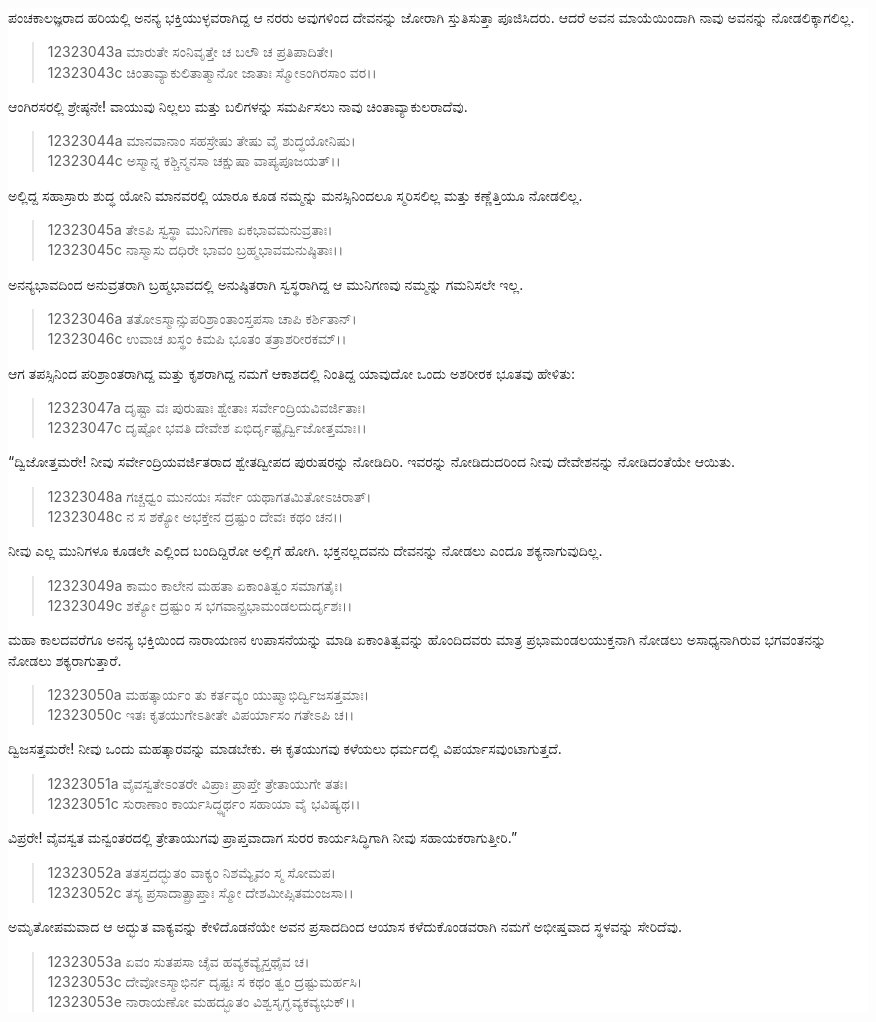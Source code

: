 ಪಂಚಕಾಲಜ್ಞರಾದ ಹರಿಯಲ್ಲಿ ಅನನ್ಯ ಭಕ್ತಿಯುಳ್ಳವರಾಗಿದ್ದ ಆ ನರರು ಅವುಗಳಿಂದ ದೇವನನ್ನು ಜೋರಾಗಿ ಸ್ತುತಿಸುತ್ತಾ ಪೂಜಿಸಿದರು. ಆದರೆ ಅವನ ಮಾಯೆಯಿಂದಾಗಿ ನಾವು ಅವನನ್ನು ನೋಡಲಿಕ್ಕಾಗಲಿಲ್ಲ.

> 12323043a ಮಾರುತೇ ಸಂನಿವೃತ್ತೇ ಚ ಬಲೌ ಚ ಪ್ರತಿಪಾದಿತೇ।  
12323043c ಚಿಂತಾವ್ಯಾಕುಲಿತಾತ್ಮಾನೋ ಜಾತಾಃ ಸ್ಮೋಽಂಗಿರಸಾಂ ವರ।।

ಆಂಗಿರಸರಲ್ಲಿ ಶ್ರೇಷ್ಠನೇ! ವಾಯುವು ನಿಲ್ಲಲು ಮತ್ತು ಬಲಿಗಳನ್ನು ಸಮರ್ಪಿಸಲು ನಾವು ಚಿಂತಾವ್ಯಾಕುಲರಾದೆವು.

> 12323044a ಮಾನವಾನಾಂ ಸಹಸ್ರೇಷು ತೇಷು ವೈ ಶುದ್ಧಯೋನಿಷು।  
12323044c ಅಸ್ಮಾನ್ನ ಕಶ್ಚಿನ್ಮನಸಾ ಚಕ್ಷುಷಾ ವಾಪ್ಯಪೂಜಯತ್।।

ಅಲ್ಲಿದ್ದ ಸಹಾಸ್ರಾರು ಶುದ್ಧ ಯೋನಿ ಮಾನವರಲ್ಲಿ ಯಾರೂ ಕೂಡ ನಮ್ಮನ್ನು ಮನಸ್ಸಿನಿಂದಲೂ ಸ್ಮರಿಸಲಿಲ್ಲ ಮತ್ತು ಕಣ್ಣೆತ್ತಿಯೂ ನೋಡಲಿಲ್ಲ.

> 12323045a ತೇಽಪಿ ಸ್ವಸ್ಥಾ ಮುನಿಗಣಾ ಏಕಭಾವಮನುವ್ರತಾಃ।  
12323045c ನಾಸ್ಮಾಸು ದಧಿರೇ ಭಾವಂ ಬ್ರಹ್ಮಭಾವಮನುಷ್ಠಿತಾಃ।।

ಅನನ್ಯಭಾವದಿಂದ ಅನುವ್ರತರಾಗಿ ಬ್ರಹ್ಮಭಾವದಲ್ಲಿ ಅನುಷ್ಠಿತರಾಗಿ ಸ್ವಸ್ಥರಾಗಿದ್ದ ಆ ಮುನಿಗಣವು ನಮ್ಮನ್ನು ಗಮನಿಸಲೇ ಇಲ್ಲ.

> 12323046a ತತೋಽಸ್ಮಾನ್ಸುಪರಿಶ್ರಾಂತಾಂಸ್ತಪಸಾ ಚಾಪಿ ಕರ್ಶಿತಾನ್।  
12323046c ಉವಾಚ ಖಸ್ಥಂ ಕಿಮಪಿ ಭೂತಂ ತತ್ರಾಶರೀರಕಮ್।।

ಆಗ ತಪಸ್ಸಿನಿಂದ ಪರಿಶ್ರಾಂತರಾಗಿದ್ದ ಮತ್ತು ಕೃಶರಾಗಿದ್ದ ನಮಗೆ ಆಕಾಶದಲ್ಲಿ ನಿಂತಿದ್ದ ಯಾವುದೋ ಒಂದು ಅಶರೀರಕ ಭೂತವು ಹೇಳಿತು:

> 12323047a ದೃಷ್ಟಾ ವಃ ಪುರುಷಾಃ ಶ್ವೇತಾಃ ಸರ್ವೇಂದ್ರಿಯವಿವರ್ಜಿತಾಃ।  
12323047c ದೃಷ್ಟೋ ಭವತಿ ದೇವೇಶ ಏಭಿರ್ದೃಷ್ಟೈರ್ದ್ವಿಜೋತ್ತಮಾಃ।।

“ದ್ವಿಜೋತ್ತಮರೇ! ನೀವು ಸರ್ವೇಂದ್ರಿಯವರ್ಜಿತರಾದ ಶ್ವೇತದ್ವೀಪದ ಪುರುಷರನ್ನು ನೋಡಿದಿರಿ. ಇವರನ್ನು ನೋಡಿದುದರಿಂದ ನೀವು ದೇವೇಶನನ್ನು ನೋಡಿದಂತೆಯೇ ಆಯಿತು.

> 12323048a ಗಚ್ಚಧ್ವಂ ಮುನಯಃ ಸರ್ವೇ ಯಥಾಗತಮಿತೋಽಚಿರಾತ್।  
12323048c ನ ಸ ಶಕ್ಯೋ ಅಭಕ್ತೇನ ದ್ರಷ್ಟುಂ ದೇವಃ ಕಥಂ ಚನ।।

ನೀವು ಎಲ್ಲ ಮುನಿಗಳೂ ಕೂಡಲೇ ಎಲ್ಲಿಂದ ಬಂದಿದ್ದಿರೋ ಅಲ್ಲಿಗೆ ಹೋಗಿ. ಭಕ್ತನಲ್ಲದವನು ದೇವನನ್ನು ನೋಡಲು ಎಂದೂ ಶಕ್ಯನಾಗುವುದಿಲ್ಲ.

> 12323049a ಕಾಮಂ ಕಾಲೇನ ಮಹತಾ ಏಕಾಂತಿತ್ವಂ ಸಮಾಗತೈಃ।  
12323049c ಶಕ್ಯೋ ದ್ರಷ್ಟುಂ ಸ ಭಗವಾನ್ಪ್ರಭಾಮಂಡಲದುರ್ದೃಶಃ।।

ಮಹಾ ಕಾಲದವರೆಗೂ ಅನನ್ಯ ಭಕ್ತಿಯಿಂದ ನಾರಾಯಣನ ಉಪಾಸನೆಯನ್ನು ಮಾಡಿ ಏಕಾಂತಿತ್ವವನ್ನು ಹೊಂದಿದವರು ಮಾತ್ರ ಪ್ರಭಾಮಂಡಲಯುಕ್ತನಾಗಿ ನೋಡಲು ಅಸಾಧ್ಯನಾಗಿರುವ ಭಗವಂತನನ್ನು ನೋಡಲು ಶಕ್ಯರಾಗುತ್ತಾರೆ.

> 12323050a ಮಹತ್ಕಾರ್ಯಂ ತು ಕರ್ತವ್ಯಂ ಯುಷ್ಮಾಭಿರ್ದ್ವಿಜಸತ್ತಮಾಃ।  
12323050c ಇತಃ ಕೃತಯುಗೇಽತೀತೇ ವಿಪರ್ಯಾಸಂ ಗತೇಽಪಿ ಚ।।

ದ್ವಿಜಸತ್ತಮರೇ! ನೀವು ಒಂದು ಮಹತ್ಕಾರವನ್ನು ಮಾಡಬೇಕು. ಈ ಕೃತಯುಗವು ಕಳೆಯಲು ಧರ್ಮದಲ್ಲಿ ವಿಪರ್ಯಾಸವುಂಟಾಗುತ್ತದೆ.

> 12323051a ವೈವಸ್ವತೇಽಂತರೇ ವಿಪ್ರಾಃ ಪ್ರಾಪ್ತೇ ತ್ರೇತಾಯುಗೇ ತತಃ।  
12323051c ಸುರಾಣಾಂ ಕಾರ್ಯಸಿದ್ಧ್ಯರ್ಥಂ ಸಹಾಯಾ ವೈ ಭವಿಷ್ಯಥ।।

ವಿಪ್ರರೇ! ವೈವಸ್ವತ ಮನ್ವಂತರದಲ್ಲಿ ತ್ರೇತಾಯುಗವು ಪ್ರಾಪ್ತವಾದಾಗ ಸುರರ ಕಾರ್ಯಸಿದ್ಧಿಗಾಗಿ ನೀವು ಸಹಾಯಕರಾಗುತ್ತೀರಿ.”

> 12323052a ತತಸ್ತದದ್ಭುತಂ ವಾಕ್ಯಂ ನಿಶಮ್ಯೈವಂ ಸ್ಮ ಸೋಮಪ।  
12323052c ತಸ್ಯ ಪ್ರಸಾದಾತ್ಪ್ರಾಪ್ತಾಃ ಸ್ಮೋ ದೇಶಮೀಪ್ಸಿತಮಂಜಸಾ।।

ಅಮೃತೋಪಮವಾದ ಆ ಅದ್ಭುತ ವಾಕ್ಯವನ್ನು ಕೇಳಿದೊಡನೆಯೇ ಅವನ ಪ್ರಸಾದದಿಂದ ಆಯಾಸ ಕಳೆದುಕೊಂಡವರಾಗಿ ನಮಗೆ ಅಭೀಷ್ತವಾದ ಸ್ಥಳವನ್ನು ಸೇರಿದೆವು.

> 12323053a ಏವಂ ಸುತಪಸಾ ಚೈವ ಹವ್ಯಕವ್ಯೈಸ್ತಥೈವ ಚ।  
12323053c ದೇವೋಽಸ್ಮಾಭಿರ್ನ ದೃಷ್ಟಃ ಸ ಕಥಂ ತ್ವಂ ದ್ರಷ್ಟುಮರ್ಹಸಿ।  
12323053e ನಾರಾಯಣೋ ಮಹದ್ಭೂತಂ ವಿಶ್ವಸೃಗ್ಘವ್ಯಕವ್ಯಭುಕ್।।
